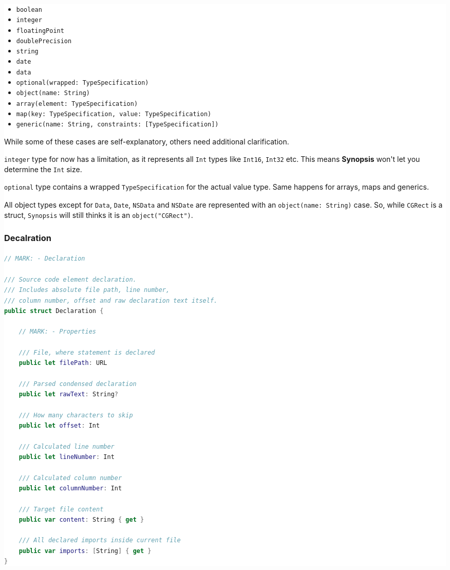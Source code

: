 * `boolean`
* `integer`
* `floatingPoint`
* `doublePrecision`
* `string`
* `date`
* `data`
* `optional(wrapped: TypeSpecification)`
* `object(name: String)`
* `array(element: TypeSpecification)`
* `map(key: TypeSpecification, value: TypeSpecification)`
* `generic(name: String, constraints: [TypeSpecification])`

While some of these cases are self-explanatory, others need additional clarification.

`integer` type for now has a limitation, as it represents all `Int` types like `Int16`, `Int32` etc. This means **Synopsis** won't let you determine the `Int` size.

`optional` type contains a wrapped `TypeSpecification` for the actual value type. Same happens for arrays, maps and generics.

All object types except for `Data`, `Date`, `NSData` and `NSDate` are represented with an `object(name: String)` case. So, while `CGRect` is a struct, `Synopsis` will still thinks it is an `object("CGRect")`.

<a name="declarations" />

### Decalration

```swift
// MARK: - Declaration

/// Source code element declaration.
/// Includes absolute file path, line number,
/// column number, offset and raw declaration text itself.
public struct Declaration {

    // MARK: - Properties

    /// File, where statement is declared
    public let filePath: URL

    /// Parsed condensed declaration
    public let rawText: String?

    /// How many characters to skip
    public let offset: Int

    /// Calculated line number
    public let lineNumber: Int

    /// Calculated column number
    public let columnNumber: Int
    
    /// Target file content
    public var content: String { get }
    
    /// All declared imports inside current file
    public var imports: [String] { get }
}
```
